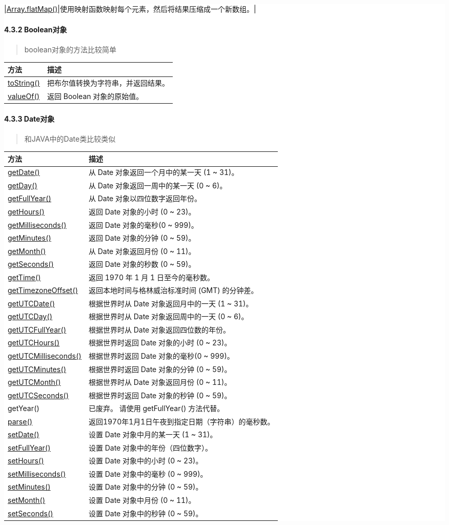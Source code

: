 |[Array.flatMap()](https://www.runoob.com/jsref/jsref-flatmap-array.html)|使用映射函数映射每个元素，然后将结果压缩成一个新数组。|

#### 4.3.2 Boolean对象

> boolean对象的方法比较简单

| 方法                                                         | 描述                               |
| :----------------------------------------------------------- | :--------------------------------- |
| [toString()](https://www.runoob.com/jsref/jsref-tostring-boolean.html) | 把布尔值转换为字符串，并返回结果。 |
| [valueOf()](https://www.runoob.com/jsref/jsref-valueof-boolean.html) | 返回 Boolean 对象的原始值。        

#### 4.3.3 Date对象

> 和JAVA中的Date类比较类似

| 方法                                                         | 描述                                                         |
| :----------------------------------------------------------- | :----------------------------------------------------------- |
| [getDate()](https://www.runoob.com/jsref/jsref-getdate.html) | 从 Date 对象返回一个月中的某一天 (1 ~ 31)。                  |
| [getDay()](https://www.runoob.com/jsref/jsref-getday.html)   | 从 Date 对象返回一周中的某一天 (0 ~ 6)。                     |
| [getFullYear()](https://www.runoob.com/jsref/jsref-getfullyear.html) | 从 Date 对象以四位数字返回年份。                             |
| [getHours()](https://www.runoob.com/jsref/jsref-gethours.html) | 返回 Date 对象的小时 (0 ~ 23)。                              |
| [getMilliseconds()](https://www.runoob.com/jsref/jsref-getmilliseconds.html) | 返回 Date 对象的毫秒(0 ~ 999)。                              |
| [getMinutes()](https://www.runoob.com/jsref/jsref-getminutes.html) | 返回 Date 对象的分钟 (0 ~ 59)。                              |
| [getMonth()](https://www.runoob.com/jsref/jsref-getmonth.html) | 从 Date 对象返回月份 (0 ~ 11)。                              |
| [getSeconds()](https://www.runoob.com/jsref/jsref-getseconds.html) | 返回 Date 对象的秒数 (0 ~ 59)。                              |
| [getTime()](https://www.runoob.com/jsref/jsref-gettime.html) | 返回 1970 年 1 月 1 日至今的毫秒数。                         |
| [getTimezoneOffset()](https://www.runoob.com/jsref/jsref-gettimezoneoffset.html) | 返回本地时间与格林威治标准时间 (GMT) 的分钟差。              |
| [getUTCDate()](https://www.runoob.com/jsref/jsref-getutcdate.html) | 根据世界时从 Date 对象返回月中的一天 (1 ~ 31)。              |
| [getUTCDay()](https://www.runoob.com/jsref/jsref-getutcday.html) | 根据世界时从 Date 对象返回周中的一天 (0 ~ 6)。               |
| [getUTCFullYear()](https://www.runoob.com/jsref/jsref-getutcfullyear.html) | 根据世界时从 Date 对象返回四位数的年份。                     |
| [getUTCHours()](https://www.runoob.com/jsref/jsref-getutchours.html) | 根据世界时返回 Date 对象的小时 (0 ~ 23)。                    |
| [getUTCMilliseconds()](https://www.runoob.com/jsref/jsref-getutcmilliseconds.html) | 根据世界时返回 Date 对象的毫秒(0 ~ 999)。                    |
| [getUTCMinutes()](https://www.runoob.com/jsref/jsref-getutcminutes.html) | 根据世界时返回 Date 对象的分钟 (0 ~ 59)。                    |
| [getUTCMonth()](https://www.runoob.com/jsref/jsref-getutcmonth.html) | 根据世界时从 Date 对象返回月份 (0 ~ 11)。                    |
| [getUTCSeconds()](https://www.runoob.com/jsref/jsref-getutcseconds.html) | 根据世界时返回 Date 对象的秒钟 (0 ~ 59)。                    |
| getYear()                                                    | 已废弃。 请使用 getFullYear() 方法代替。                     |
| [parse()](https://www.runoob.com/jsref/jsref-parse.html)     | 返回1970年1月1日午夜到指定日期（字符串）的毫秒数。           |
| [setDate()](https://www.runoob.com/jsref/jsref-setdate.html) | 设置 Date 对象中月的某一天 (1 ~ 31)。                        |
| [setFullYear()](https://www.runoob.com/jsref/jsref-setfullyear.html) | 设置 Date 对象中的年份（四位数字）。                         |
| [setHours()](https://www.runoob.com/jsref/jsref-sethours.html) | 设置 Date 对象中的小时 (0 ~ 23)。                            |
| [setMilliseconds()](https://www.runoob.com/jsref/jsref-setmilliseconds.html) | 设置 Date 对象中的毫秒 (0 ~ 999)。                           |
| [setMinutes()](https://www.runoob.com/jsref/jsref-setminutes.html) | 设置 Date 对象中的分钟 (0 ~ 59)。                            |
| [setMonth()](https://www.runoob.com/jsref/jsref-setmonth.html) | 设置 Date 对象中月份 (0 ~ 11)。                              |
| [setSeconds()](https://www.runoob.com/jsref/jsref-setseconds.html) | 设置 Date 对象中的秒钟 (0 ~ 59)。                            |
